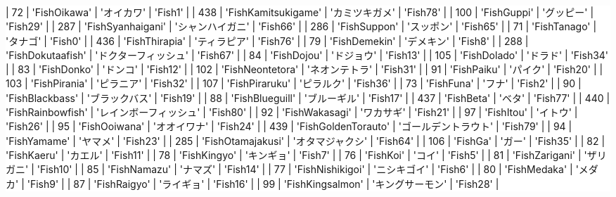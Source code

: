 | 72 | 'FishOikawa' | 'オイカワ' | 'Fish1' | 
| 438 | 'FishKamitsukigame' | 'カミツキガメ' | 'Fish78' | 
| 100 | 'FishGuppi' | 'グッピー' | 'Fish29' | 
| 287 | 'FishSyanhaigani' | 'シャンハイガニ' | 'Fish66' | 
| 286 | 'FishSuppon' | 'スッポン' | 'Fish65' | 
| 71 | 'FishTanago' | 'タナゴ' | 'Fish0' | 
| 436 | 'FishThirapia' | 'ティラピア' | 'Fish76' | 
| 79 | 'FishDemekin' | 'デメキン' | 'Fish8' | 
| 288 | 'FishDokutaafish' | 'ドクターフィッシュ' | 'Fish67' | 
| 84 | 'FishDojou' | 'ドジョウ' | 'Fish13' | 
| 105 | 'FishDolado' | 'ドラド' | 'Fish34' | 
| 83 | 'FishDonko' | 'ドンコ' | 'Fish12' | 
| 102 | 'FishNeontetora' | 'ネオンテトラ' | 'Fish31' | 
| 91 | 'FishPaiku' | 'パイク' | 'Fish20' | 
| 103 | 'FishPirania' | 'ピラニア' | 'Fish32' | 
| 107 | 'FishPiraruku' | 'ピラルク' | 'Fish36' | 
| 73 | 'FishFuna' | 'フナ' | 'Fish2' | 
| 90 | 'FishBlackbass' | 'ブラックバス' | 'Fish19' | 
| 88 | 'FishBlueguill' | 'ブルーギル' | 'Fish17' | 
| 437 | 'FishBeta' | 'ベタ' | 'Fish77' | 
| 440 | 'FishRainbowfish' | 'レインボーフィッシュ' | 'Fish80' | 
| 92 | 'FishWakasagi' | 'ワカサギ' | 'Fish21' | 
| 97 | 'FishItou' | 'イトウ' | 'Fish26' | 
| 95 | 'FishOoiwana' | 'オオイワナ' | 'Fish24' | 
| 439 | 'FishGoldenTorauto' | 'ゴールデントラウト' | 'Fish79' | 
| 94 | 'FishYamame' | 'ヤマメ' | 'Fish23' | 
| 285 | 'FishOtamajakusi' | 'オタマジャクシ' | 'Fish64' | 
| 106 | 'FishGa' | 'ガー' | 'Fish35' | 
| 82 | 'FishKaeru' | 'カエル' | 'Fish11' | 
| 78 | 'FishKingyo' | 'キンギョ' | 'Fish7' | 
| 76 | 'FishKoi' | 'コイ' | 'Fish5' | 
| 81 | 'FishZarigani' | 'ザリガニ' | 'Fish10' | 
| 85 | 'FishNamazu' | 'ナマズ' | 'Fish14' | 
| 77 | 'FishNishikigoi' | 'ニシキゴイ' | 'Fish6' | 
| 80 | 'FishMedaka' | 'メダカ' | 'Fish9' | 
| 87 | 'FishRaigyo' | 'ライギョ' | 'Fish16' | 
| 99 | 'FishKingsalmon' | 'キングサーモン' | 'Fish28' | 